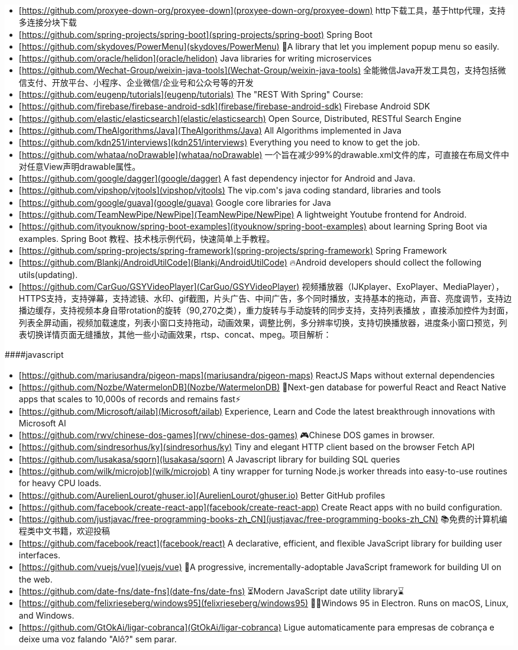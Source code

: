 * [https://github.com/proxyee-down-org/proxyee-down](proxyee-down-org/proxyee-down) http下载工具，基于http代理，支持多连接分块下载
* [https://github.com/spring-projects/spring-boot](spring-projects/spring-boot) Spring Boot
* [https://github.com/skydoves/PowerMenu](skydoves/PowerMenu) 📛A library that let you implement popup menu so easily.
* [https://github.com/oracle/helidon](oracle/helidon) Java libraries for writing microservices
* [https://github.com/Wechat-Group/weixin-java-tools](Wechat-Group/weixin-java-tools) 全能微信Java开发工具包，支持包括微信支付、开放平台、小程序、企业微信/企业号和公众号等的开发
* [https://github.com/eugenp/tutorials](eugenp/tutorials) The "REST With Spring" Course:
* [https://github.com/firebase/firebase-android-sdk](firebase/firebase-android-sdk) Firebase Android SDK
* [https://github.com/elastic/elasticsearch](elastic/elasticsearch) Open Source, Distributed, RESTful Search Engine
* [https://github.com/TheAlgorithms/Java](TheAlgorithms/Java) All Algorithms implemented in Java
* [https://github.com/kdn251/interviews](kdn251/interviews) Everything you need to know to get the job.
* [https://github.com/whataa/noDrawable](whataa/noDrawable) 一个旨在减少99%的drawable.xml文件的库，可直接在布局文件中对任意View声明drawable属性。
* [https://github.com/google/dagger](google/dagger) A fast dependency injector for Android and Java.
* [https://github.com/vipshop/vjtools](vipshop/vjtools) The vip.com's java coding standard, libraries and tools
* [https://github.com/google/guava](google/guava) Google core libraries for Java
* [https://github.com/TeamNewPipe/NewPipe](TeamNewPipe/NewPipe) A lightweight Youtube frontend for Android.
* [https://github.com/ityouknow/spring-boot-examples](ityouknow/spring-boot-examples) about learning Spring Boot via examples. Spring Boot 教程、技术栈示例代码，快速简单上手教程。
* [https://github.com/spring-projects/spring-framework](spring-projects/spring-framework) Spring Framework
* [https://github.com/Blankj/AndroidUtilCode](Blankj/AndroidUtilCode) 🔥Android developers should collect the following utils(updating).
* [https://github.com/CarGuo/GSYVideoPlayer](CarGuo/GSYVideoPlayer) 视频播放器（IJKplayer、ExoPlayer、MediaPlayer），HTTPS支持，支持弹幕，支持滤镜、水印、gif截图，片头广告、中间广告，多个同时播放，支持基本的拖动，声音、亮度调节，支持边播边缓存，支持视频本身自带rotation的旋转（90,270之类），重力旋转与手动旋转的同步支持，支持列表播放 ，直接添加控件为封面，列表全屏动画，视频加载速度，列表小窗口支持拖动，动画效果，调整比例，多分辨率切换，支持切换播放器，进度条小窗口预览，列表切换详情页面无缝播放，其他一些小动画效果，rtsp、concat、mpeg。项目解析：

####javascript
* [https://github.com/mariusandra/pigeon-maps](mariusandra/pigeon-maps) ReactJS Maps without external dependencies
* [https://github.com/Nozbe/WatermelonDB](Nozbe/WatermelonDB) 🍉Next-gen database for powerful React and React Native apps that scales to 10,000s of records and remains fast⚡️
* [https://github.com/Microsoft/ailab](Microsoft/ailab) Experience, Learn and Code the latest breakthrough innovations with Microsoft AI
* [https://github.com/rwv/chinese-dos-games](rwv/chinese-dos-games) 🎮Chinese DOS games in browser.
* [https://github.com/sindresorhus/ky](sindresorhus/ky) Tiny and elegant HTTP client based on the browser Fetch API
* [https://github.com/lusakasa/sqorn](lusakasa/sqorn) A Javascript library for building SQL queries
* [https://github.com/wilk/microjob](wilk/microjob) A tiny wrapper for turning Node.js worker threads into easy-to-use routines for heavy CPU loads.
* [https://github.com/AurelienLourot/ghuser.io](AurelienLourot/ghuser.io) Better GitHub profiles
* [https://github.com/facebook/create-react-app](facebook/create-react-app) Create React apps with no build configuration.
* [https://github.com/justjavac/free-programming-books-zh_CN](justjavac/free-programming-books-zh_CN) 📚免费的计算机编程类中文书籍，欢迎投稿
* [https://github.com/facebook/react](facebook/react) A declarative, efficient, and flexible JavaScript library for building user interfaces.
* [https://github.com/vuejs/vue](vuejs/vue) 🖖A progressive, incrementally-adoptable JavaScript framework for building UI on the web.
* [https://github.com/date-fns/date-fns](date-fns/date-fns) ⏳Modern JavaScript date utility library⌛️
* [https://github.com/felixrieseberg/windows95](felixrieseberg/windows95) 💩🚀Windows 95 in Electron. Runs on macOS, Linux, and Windows.
* [https://github.com/GtOkAi/ligar-cobranca](GtOkAi/ligar-cobranca) Ligue automaticamente para empresas de cobrança e deixe uma voz falando "Alô?" sem parar.
